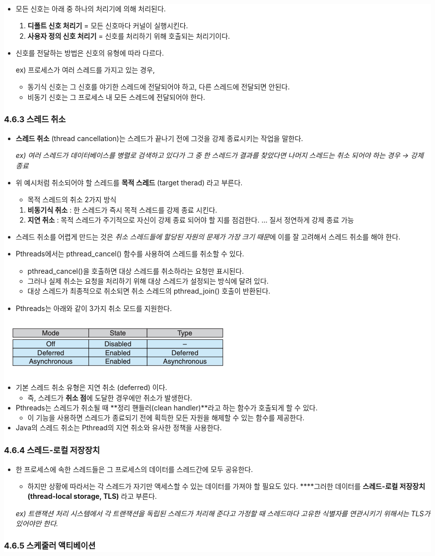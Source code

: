 - 모든 신호는 아래 중 하나의 처리기에 의해 처리된다.
    1. **디폴트 신호 처리기** = 모든 신호마다 커널이 실행시킨다.
    2. **사용자 정의 신호 처리기** = 신호를 처리하기 위해 호출되는 처리기이다.

- 신호를 전달하는 방법은 신호의 유형에 따라 다르다.
    
    ex) 프로세스가 여러 스레드를 가지고 있는 경우,
    
    - 동기식 신호는 그 신호를 야기한 스레드에 전달되어야 하고, 다른 스레드에 전달되면 안된다.
    - 비동기 신호는 그 프로세스 내 모든 스레드에 전달되어야 한다.

### 4.6.3 스레드 취소

- **스레드 취소** (thread cancellation)는 스레드가 끝나기 전에 그것을 강제 종료시키는 작업을 말한다.
    
    *ex) 여러 스레드가 데이터베이스를 병렬로 검색하고 있다가 그 중 한 스레드가 결과를 찾았다면 나머지 스레드는 취소 되어야 하는 경우 → 강제 종료*
    
- 위 예시처럼 취소되어야 할 스레드를 **목적 스레드** (target therad) 라고 부른다.
    - 목적 스레드의 취소 2가지 방식
    1. **비동기식 취소** : 한 스레드가 즉시 목적 스레드를 강제 종료 시킨다.
    2. **지연 취소** : 목적 스레드가 주기적으로 자신이 강제 종료 되어야 할 지를 점검한다.
    … 질서 정연하게 강제 종료 가능

- 스레드 취소를 어렵게 만드는 것은 *취소 스레드들에 할당된 자원의 문제가 가장 크기 때문*에 이를 잘 고려해서 스레드 취소를 해야 한다.

- Pthreads에서는 pthread_cancel() 함수를 사용하여 스레드를 취소할 수 있다.
    - pthread_cancel()을 호출하면 대상 스레드를 취소하라는 요청만 표시된다.
    - 그러나 실제 취소는 요청을 처리하기 위해 대상 스레드가 설정되는 방식에 달려 있다.
    - 대상 스레드가 최종적으로 취소되면 취소 스레드의 pthread_join() 호출이 반환된다.

- Pthreads는 아래와 같이 3가지 취소 모드를 지원한다.

![](./images/4-17.png)

- 기본 스레드 취소 유형은 지연 취소 (deferred) 이다.
    - 즉, 스레드가 **취소 점**에 도달한 경우에만 취소가 발생한다.
- Pthreads는 스레드가 취소될 때 **정리 핸들러(clean handler)**라고 하는 함수가 호출되게 할 수 있다.
    - 이 기능을 사용하면 스레드가 종료되기 전에 획득한 모든 자원을 해제할 수 있는 함수를 제공한다.
- Java의 스레드 취소는 Pthread의 지연 취소와 유사한 정책을 사용한다.

### 4.6.4 스레드-로컬 저장장치

- 한 프로세스에 속한 스레드들은 그 프로세스의 데이터를 스레드간에 모두 공유한다.
    - 하지만 상황에 따라서는 각 스레드가 자기만 액세스할 수 있는 데이터를 가져야 할 필요도 있다. ****그러한 데이터를 **스레드-로컬 저장장치(thread-local storage, TLS)** 라고 부른다.
    
    *ex) 트랜잭션 처리 시스템에서 각 트랜잭션을 독립된 스레드가 처리해 준다고 가정할 때 스레드마다 고유한 식별자를 연관시키기 위해서는 TLS가 있어야만 한다.*
    

### 4.6.5 스케줄러 액티베이션
